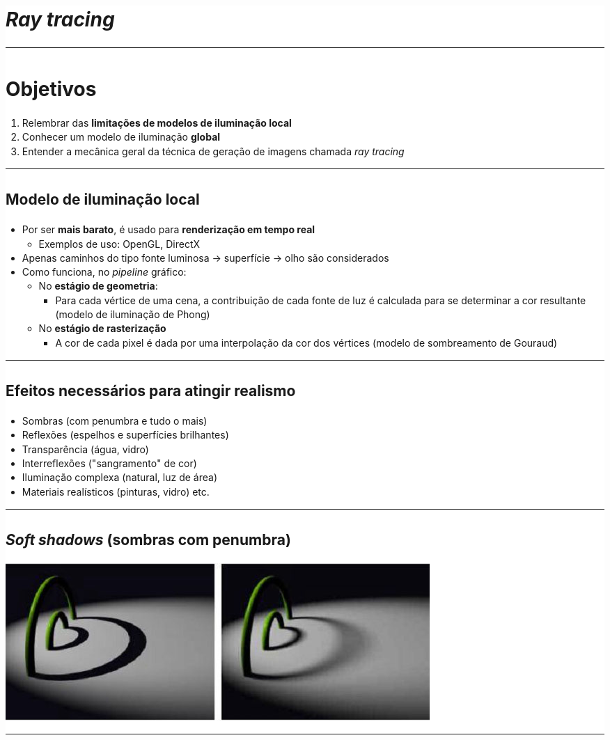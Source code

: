 

# _Ray tracing_

---
# Objetivos

1. Relembrar das **limitações de modelos de iluminação local**
1. Conhecer um modelo de iluminação **global**
1. Entender a mecânica geral da técnica de geração de imagens chamada
   _ray tracing_

---
## Modelo de iluminação local

- Por ser **mais barato**, é usado para **renderização em tempo real**
  - Exemplos de uso: OpenGL, DirectX
- Apenas caminhos do tipo fonte luminosa → superfície → olho são considerados
- Como funciona, no _pipeline_ gráfico:
  - No **estágio de geometria**:
    - Para cada vértice de uma cena, a contribuição de cada fonte de luz é
      calculada para se determinar a cor resultante (modelo de iluminação
      de Phong)
  - No **estágio de rasterização**
    - A cor de cada pixel é dada por uma interpolação da cor dos vértices
      (modelo de sombreamento de Gouraud)

---
## Efeitos necessários para atingir realismo

- Sombras (com penumbra e tudo o mais)
- Reflexões (espelhos e superfícies brilhantes)
- Transparência (água, vidro)
- Interreflexões ("sangramento" de cor)
- Iluminação complexa (natural, luz de área)
- Materiais realísticos (pinturas, vidro) etc.

---
## _Soft shadows_ (sombras com **penumbra**)

![](../../images/soft-shadows.jpg)

---